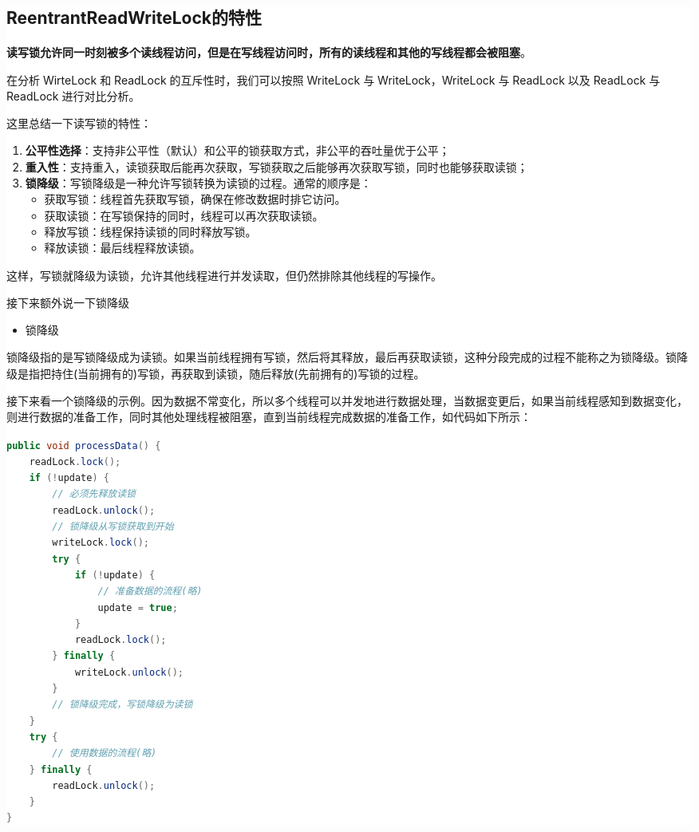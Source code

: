
## ReentrantReadWriteLock的特性

**读写锁允许同一时刻被多个读线程访问，但是在写线程访问时，所有的读线程和其他的写线程都会被阻塞**。

在分析 WirteLock 和 ReadLock 的互斥性时，我们可以按照 WriteLock 与 WriteLock，WriteLock 与 ReadLock 以及 ReadLock 与 ReadLock 进行对比分析。

这里总结一下读写锁的特性：

1. **公平性选择**：支持非公平性（默认）和公平的锁获取方式，非公平的吞吐量优于公平；
2. **重入性**：支持重入，读锁获取后能再次获取，写锁获取之后能够再次获取写锁，同时也能够获取读锁；
3. **锁降级**：写锁降级是一种允许写锁转换为读锁的过程。通常的顺序是：
	- 获取写锁：线程首先获取写锁，确保在修改数据时排它访问。
	- 获取读锁：在写锁保持的同时，线程可以再次获取读锁。
	- 释放写锁：线程保持读锁的同时释放写锁。
	- 释放读锁：最后线程释放读锁。

这样，写锁就降级为读锁，允许其他线程进行并发读取，但仍然排除其他线程的写操作。

接下来额外说一下锁降级

- 锁降级

锁降级指的是写锁降级成为读锁。如果当前线程拥有写锁，然后将其释放，最后再获取读锁，这种分段完成的过程不能称之为锁降级。锁降级是指把持住(当前拥有的)写锁，再获取到读锁，随后释放(先前拥有的)写锁的过程。

接下来看一个锁降级的示例。因为数据不常变化，所以多个线程可以并发地进行数据处理，当数据变更后，如果当前线程感知到数据变化，则进行数据的准备工作，同时其他处理线程被阻塞，直到当前线程完成数据的准备工作，如代码如下所示：

```java
public void processData() {
    readLock.lock();
    if (!update) {
        // 必须先释放读锁
        readLock.unlock();
        // 锁降级从写锁获取到开始
        writeLock.lock();
        try {
            if (!update) {
                // 准备数据的流程(略)
                update = true;
            }
            readLock.lock();
        } finally {
            writeLock.unlock();
        }
        // 锁降级完成，写锁降级为读锁
    }
    try {
        // 使用数据的流程(略)
    } finally {
        readLock.unlock();
    }
}
```
